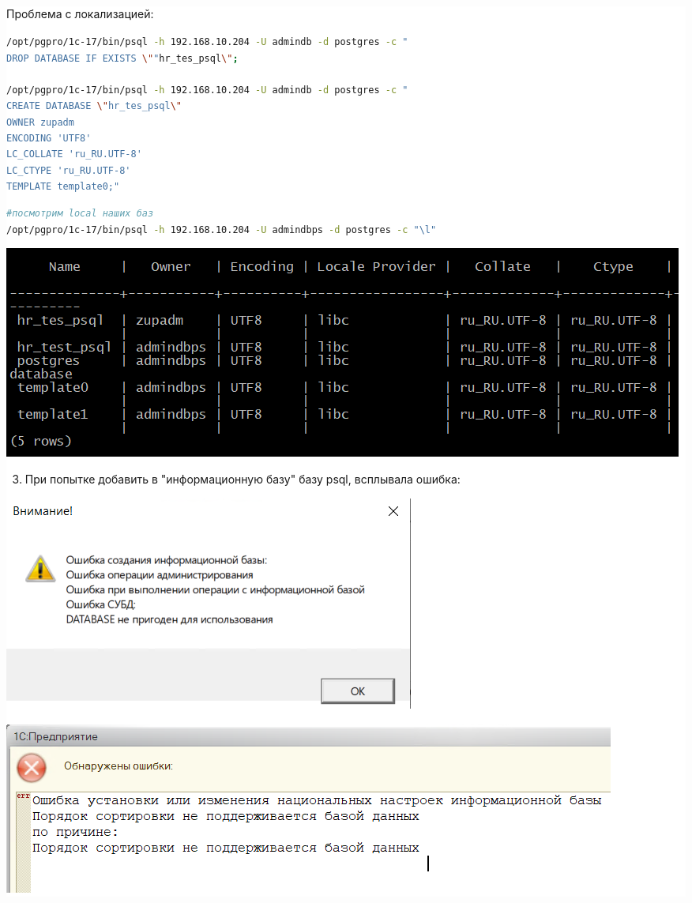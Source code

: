 Проблема с локализацией:
```bash
/opt/pgpro/1c-17/bin/psql -h 192.168.10.204 -U admindb -d postgres -c "
DROP DATABASE IF EXISTS \""hr_tes_psql\";

/opt/pgpro/1c-17/bin/psql -h 192.168.10.204 -U admindb -d postgres -c "
CREATE DATABASE \"hr_tes_psql\"
OWNER zupadm 
ENCODING 'UTF8' 
LC_COLLATE 'ru_RU.UTF-8' 
LC_CTYPE 'ru_RU.UTF-8'
TEMPLATE template0;"
```
```bash
#посмотрим local наших баз
/opt/pgpro/1c-17/bin/psql -h 192.168.10.204 -U admindbps -d postgres -c "\l"
```
![alt text](image-69.png)

3) При попытке добавить в "информационную базу" базу psql, всплывала ошибка:

![alt text](image-29.png)

![alt text](image-30.png)
